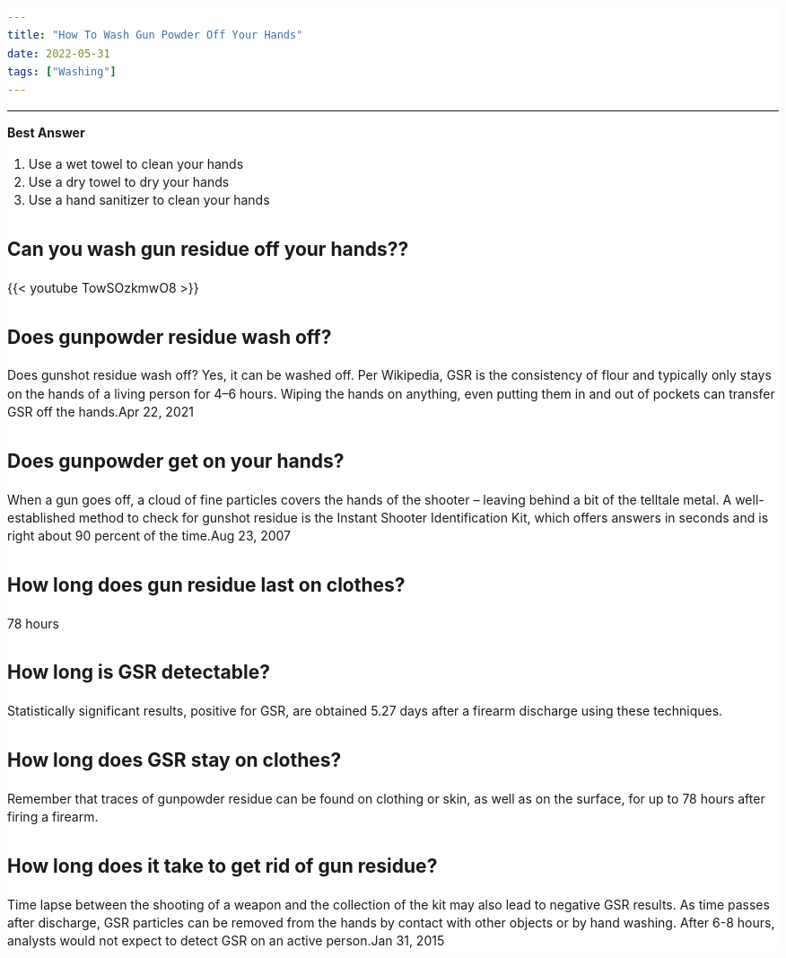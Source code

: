 ```yaml
---
title: "How To Wash Gun Powder Off Your Hands"
date: 2022-05-31
tags: ["Washing"]
---
```


---
**Best Answer**


1. Use a wet towel to clean your hands
2. Use a dry towel to dry your hands
3. Use a hand sanitizer to clean your hands

## Can you wash gun residue off your hands??

{{< youtube TowSOzkmwO8 >}}

## Does gunpowder residue wash off?
Does gunshot residue wash off? Yes, it can be washed off. Per Wikipedia, GSR is the consistency of flour and typically only stays on the hands of a living person for 4–6 hours. Wiping the hands on anything, even putting them in and out of pockets can transfer GSR off the hands.Apr 22, 2021

## Does gunpowder get on your hands?
When a gun goes off, a cloud of fine particles covers the hands of the shooter – leaving behind a bit of the telltale metal. A well-established method to check for gunshot residue is the Instant Shooter Identification Kit, which offers answers in seconds and is right about 90 percent of the time.Aug 23, 2007

## How long does gun residue last on clothes?
78 hours

## How long is GSR detectable?
Statistically significant results, positive for GSR, are obtained 5.27 days after a firearm discharge using these techniques.

## How long does GSR stay on clothes?
Remember that traces of gunpowder residue can be found on clothing or skin, as well as on the surface, for up to 78 hours after firing a firearm.

## How long does it take to get rid of gun residue?
Time lapse between the shooting of a weapon and the collection of the kit may also lead to negative GSR results. As time passes after discharge, GSR particles can be removed from the hands by contact with other objects or by hand washing. After 6-8 hours, analysts would not expect to detect GSR on an active person.Jan 31, 2015
